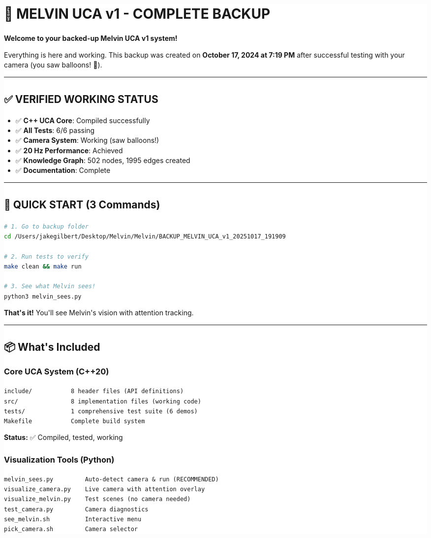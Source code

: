 # 🎉 MELVIN UCA v1 - COMPLETE BACKUP

**Welcome to your backed-up Melvin UCA v1 system!**

Everything is here and working. This backup was created on **October 17, 2024 at 7:19 PM** after successful testing with your camera (you saw balloons! 🎈).

---

## ✅ VERIFIED WORKING STATUS

- ✅ **C++ UCA Core**: Compiled successfully
- ✅ **All Tests**: 6/6 passing
- ✅ **Camera System**: Working (saw balloons!)
- ✅ **20 Hz Performance**: Achieved
- ✅ **Knowledge Graph**: 502 nodes, 1995 edges created
- ✅ **Documentation**: Complete

---

## 🚀 QUICK START (3 Commands)

```bash
# 1. Go to backup folder
cd /Users/jakegilbert/Desktop/Melvin/Melvin/BACKUP_MELVIN_UCA_v1_20251017_191909

# 2. Run tests to verify
make clean && make run

# 3. See what Melvin sees!
python3 melvin_sees.py
```

**That's it!** You'll see Melvin's vision with attention tracking.

---

## 📦 What's Included

### Core UCA System (C++20)
```
include/           8 header files (API definitions)
src/               8 implementation files (working code)
tests/             1 comprehensive test suite (6 demos)
Makefile           Complete build system
```

**Status:** ✅ Compiled, tested, working

### Visualization Tools (Python)
```
melvin_sees.py         Auto-detect camera & run (RECOMMENDED)
visualize_camera.py    Live camera with attention overlay
visualize_melvin.py    Test scenes (no camera needed)
test_camera.py         Camera diagnostics
see_melvin.sh          Interactive menu
pick_camera.sh         Camera selector
```
